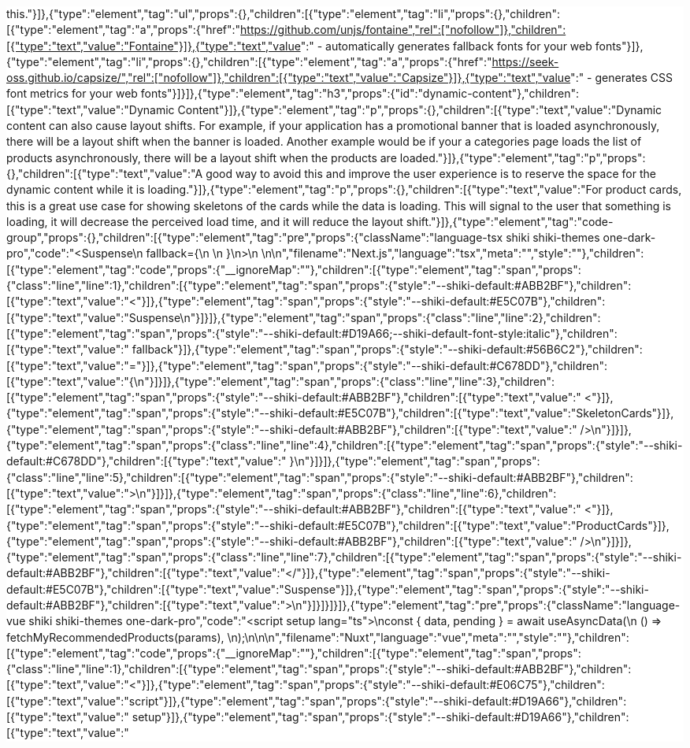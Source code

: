 this."}]},{"type":"element","tag":"ul","props":{},"children":[{"type":"element","tag":"li","props":{},"children":[{"type":"element","tag":"a","props":{"href":"https://github.com/unjs/fontaine","rel":["nofollow"]},"children":[{"type":"text","value":"Fontaine"}]},{"type":"text","value":" - automatically generates fallback fonts for your web fonts"}]},{"type":"element","tag":"li","props":{},"children":[{"type":"element","tag":"a","props":{"href":"https://seek-oss.github.io/capsize/","rel":["nofollow"]},"children":[{"type":"text","value":"Capsize"}]},{"type":"text","value":" - generates CSS font metrics for your web fonts"}]}]},{"type":"element","tag":"h3","props":{"id":"dynamic-content"},"children":[{"type":"text","value":"Dynamic Content"}]},{"type":"element","tag":"p","props":{},"children":[{"type":"text","value":"Dynamic content can also cause layout shifts. For example, if your application has a promotional banner that is loaded asynchronously, there will be a layout shift when the banner is loaded. Another example would be if your a categories page loads the list of products asynchronously, there will be a layout shift when the products are loaded."}]},{"type":"element","tag":"p","props":{},"children":[{"type":"text","value":"A good way to avoid this and improve the user experience is to reserve the space for the dynamic content while it is loading."}]},{"type":"element","tag":"p","props":{},"children":[{"type":"text","value":"For product cards, this is a great use case for showing skeletons of the cards while the data is loading. This will signal to the user that something is loading, it will decrease the perceived load time, and it will reduce the layout shift."}]},{"type":"element","tag":"code-group","props":{},"children":[{"type":"element","tag":"pre","props":{"className":"language-tsx shiki shiki-themes one-dark-pro","code":"<Suspense\n  fallback={\n    <SkeletonCards />\n  }\n>\n  <ProductCards />\n</Suspense>\n","filename":"Next.js","language":"tsx","meta":"","style":""},"children":[{"type":"element","tag":"code","props":{"__ignoreMap":""},"children":[{"type":"element","tag":"span","props":{"class":"line","line":1},"children":[{"type":"element","tag":"span","props":{"style":"--shiki-default:#ABB2BF"},"children":[{"type":"text","value":"<"}]},{"type":"element","tag":"span","props":{"style":"--shiki-default:#E5C07B"},"children":[{"type":"text","value":"Suspense\n"}]}]},{"type":"element","tag":"span","props":{"class":"line","line":2},"children":[{"type":"element","tag":"span","props":{"style":"--shiki-default:#D19A66;--shiki-default-font-style:italic"},"children":[{"type":"text","value":"  fallback"}]},{"type":"element","tag":"span","props":{"style":"--shiki-default:#56B6C2"},"children":[{"type":"text","value":"="}]},{"type":"element","tag":"span","props":{"style":"--shiki-default:#C678DD"},"children":[{"type":"text","value":"{\n"}]}]},{"type":"element","tag":"span","props":{"class":"line","line":3},"children":[{"type":"element","tag":"span","props":{"style":"--shiki-default:#ABB2BF"},"children":[{"type":"text","value":"    <"}]},{"type":"element","tag":"span","props":{"style":"--shiki-default:#E5C07B"},"children":[{"type":"text","value":"SkeletonCards"}]},{"type":"element","tag":"span","props":{"style":"--shiki-default:#ABB2BF"},"children":[{"type":"text","value":" />\n"}]}]},{"type":"element","tag":"span","props":{"class":"line","line":4},"children":[{"type":"element","tag":"span","props":{"style":"--shiki-default:#C678DD"},"children":[{"type":"text","value":"  }\n"}]}]},{"type":"element","tag":"span","props":{"class":"line","line":5},"children":[{"type":"element","tag":"span","props":{"style":"--shiki-default:#ABB2BF"},"children":[{"type":"text","value":">\n"}]}]},{"type":"element","tag":"span","props":{"class":"line","line":6},"children":[{"type":"element","tag":"span","props":{"style":"--shiki-default:#ABB2BF"},"children":[{"type":"text","value":"  <"}]},{"type":"element","tag":"span","props":{"style":"--shiki-default:#E5C07B"},"children":[{"type":"text","value":"ProductCards"}]},{"type":"element","tag":"span","props":{"style":"--shiki-default:#ABB2BF"},"children":[{"type":"text","value":" />\n"}]}]},{"type":"element","tag":"span","props":{"class":"line","line":7},"children":[{"type":"element","tag":"span","props":{"style":"--shiki-default:#ABB2BF"},"children":[{"type":"text","value":"</"}]},{"type":"element","tag":"span","props":{"style":"--shiki-default:#E5C07B"},"children":[{"type":"text","value":"Suspense"}]},{"type":"element","tag":"span","props":{"style":"--shiki-default:#ABB2BF"},"children":[{"type":"text","value":">\n"}]}]}]}]},{"type":"element","tag":"pre","props":{"className":"language-vue shiki shiki-themes one-dark-pro","code":"<script setup lang=\"ts\">\nconst { data, pending } = await useAsyncData(\n  () => fetchMyRecommendedProducts(params), \n);\n</script>\n<template>\n  <div>\n    <SkeletonCards v-if=\"!pending\" />\n    <ProductCards v-else :products=\"data\" />\n  </div>\n</template>\n","filename":"Nuxt","language":"vue","meta":"","style":""},"children":[{"type":"element","tag":"code","props":{"__ignoreMap":""},"children":[{"type":"element","tag":"span","props":{"class":"line","line":1},"children":[{"type":"element","tag":"span","props":{"style":"--shiki-default:#ABB2BF"},"children":[{"type":"text","value":"<"}]},{"type":"element","tag":"span","props":{"style":"--shiki-default:#E06C75"},"children":[{"type":"text","value":"script"}]},{"type":"element","tag":"span","props":{"style":"--shiki-default:#D19A66"},"children":[{"type":"text","value":" setup"}]},{"type":"element","tag":"span","props":{"style":"--shiki-default:#D19A66"},"children":[{"type":"text","value":"